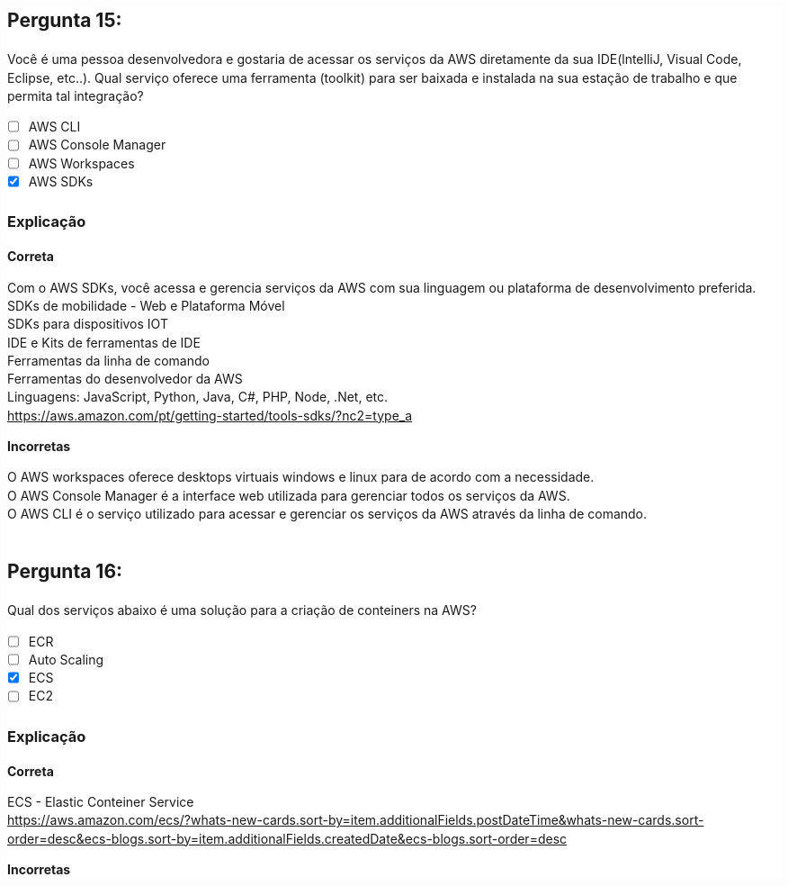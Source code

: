 ## Pergunta 15: 
Você é uma pessoa desenvolvedora e gostaria de acessar os serviços da AWS
diretamente da sua IDE(lntelliJ, Visual Code, Eclipse, etc..). Qual serviço oferece uma
ferramenta (toolkit) para ser baixada e instalada na sua estação de trabalho e que
permita tal integração?

- [ ] AWS CLI
- [ ] AWS Console Manager
- [ ] AWS Workspaces
- [X] AWS SDKs

### Explicação

**Correta**

Com o AWS SDKs, você acessa e gerencia serviços da AWS com sua linguagem ou
plataforma de desenvolvimento preferida.<br>
SDKs de mobilidade - Web e Plataforma Móvel<br>
SDKs para dispositivos IOT<br>
IDE e Kits de ferramentas de IDE<br>
Ferramentas da linha de comando<br>
Ferramentas do desenvolvedor da AWS<br>
Linguagens: JavaScript, Python, Java, C#, PHP, Node, .Net, etc.<br>
https://aws.amazon.com/pt/getting-started/tools-sdks/?nc2=type_a

**Incorretas**

O AWS workspaces oferece desktops virtuais windows e linux para de acordo com a
necessidade.<br>
O AWS Console Manager é a interface web utilizada para gerenciar todos os serviços da
AWS.<br>
O AWS CLI é o serviço utilizado para acessar e gerenciar os serviços da AWS através da
linha de comando.

#

## Pergunta 16: 
Qual dos serviços abaixo é uma solução para a criação de conteiners na AWS?

- [ ] ECR
- [ ] Auto Scaling
- [X] ECS
- [ ] EC2

### Explicação

**Correta**

ECS - Elastic Conteiner Service<br>
https://aws.amazon.com/ecs/?whats-new-cards.sort-by=item.additionalFields.postDateTime&whats-new-cards.sort-order=desc&ecs-blogs.sort-by=item.additionalFields.createdDate&ecs-blogs.sort-order=desc

**Incorretas**
